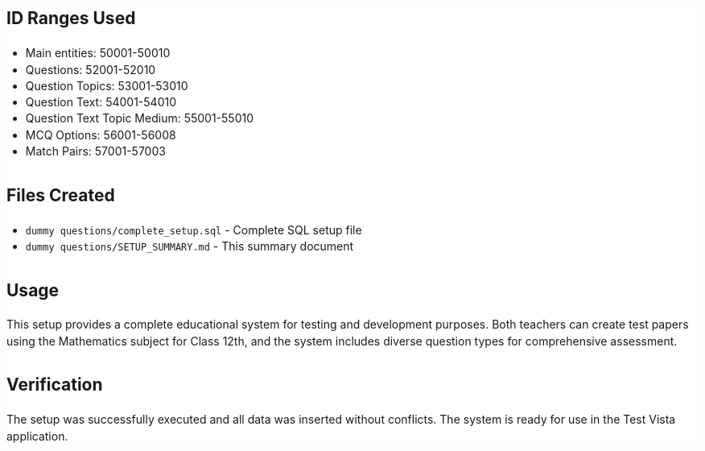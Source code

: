 ## ID Ranges Used
- Main entities: 50001-50010
- Questions: 52001-52010
- Question Topics: 53001-53010
- Question Text: 54001-54010
- Question Text Topic Medium: 55001-55010
- MCQ Options: 56001-56008
- Match Pairs: 57001-57003

## Files Created
- `dummy questions/complete_setup.sql` - Complete SQL setup file
- `dummy questions/SETUP_SUMMARY.md` - This summary document

## Usage
This setup provides a complete educational system for testing and development purposes. Both teachers can create test papers using the Mathematics subject for Class 12th, and the system includes diverse question types for comprehensive assessment.

## Verification
The setup was successfully executed and all data was inserted without conflicts. The system is ready for use in the Test Vista application. 